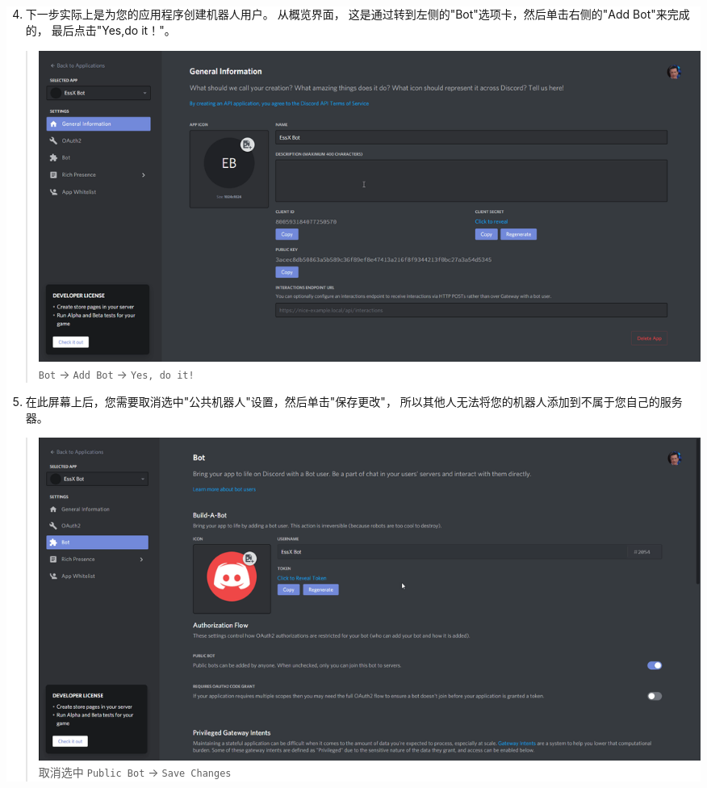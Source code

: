 4. 下一步实际上是为您的应用程序创建机器人用户。 从概览界面，
    这是通过转到左侧的"Bot"选项卡，然后单击右侧的"Add Bot"来完成的，
    最后点击"Yes,do it！"。
> ![创建机器人](/images/discord/create-bot.gif)
> `Bot` -> `Add Bot` -> `Yes, do it!`

5. 在此屏幕上后，您需要取消选中"公共机器人"设置，然后单击"保存更改"，
    所以其他人无法将您的机器人添加到不属于您自己的服务器。
> ![禁用公共机器人](/images/discord/disable-public.gif)
> 取消选中 `Public Bot` -> `Save Changes`
